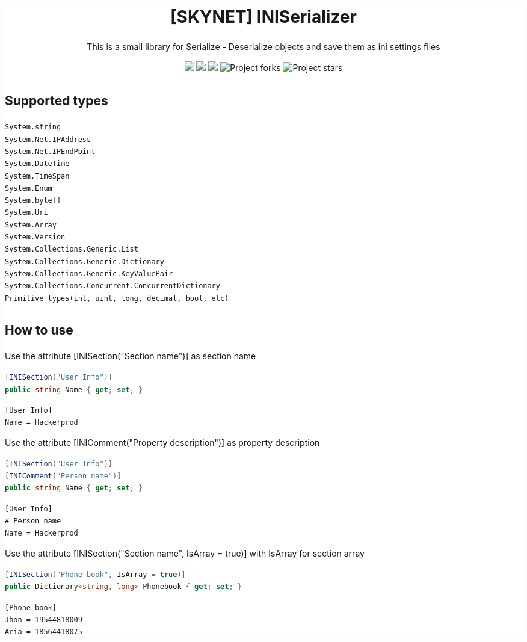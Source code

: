 <h1 align="center">[SKYNET] INISerializer</h1>
<p align="center">This is a small library for Serialize - Deserialize objects and save them as ini settings files</p>
<p align="center">
    <img src="https://img.shields.io/nuget/dt/INISerializer?label=Nuget%20Downloads&style=for-the-badge" />
    <img src="https://img.shields.io/github/downloads/Hackerprod/-SKYNET-INISerializer/total?style=for-the-badge" />
    <img src="https://img.shields.io/github/contributors/Hackerprod/-SKYNET-INISerializer?style=for-the-badge" />
    <img src="https://img.shields.io/github/forks/Hackerprod/-SKYNET-INISerializer?style=for-the-badge" alt="Project forks">
    <img src="https://img.shields.io/github/stars/Hackerprod/-SKYNET-INISerializer?label=Project%20Stars%21%21%21&style=for-the-badge" alt="Project stars">
</p>


## Supported types
```
System.string
System.Net.IPAddress
System.Net.IPEndPoint
System.DateTime
System.TimeSpan
System.Enum
System.byte[]
System.Uri
System.Array
System.Version
System.Collections.Generic.List
System.Collections.Generic.Dictionary
System.Collections.Generic.KeyValuePair
System.Collections.Concurrent.ConcurrentDictionary
Primitive types(int, uint, long, decimal, bool, etc)
```

## How to use
Use the attribute [INISection("Section name")] as section name<br />
```csharp
[INISection("User Info")]
public string Name { get; set; }
```
```
[User Info]
Name = Hackerprod
```
Use the attribute [INIComment("Property description")] as property description<br />
```csharp
[INISection("User Info")]
[INIComment("Person name")]
public string Name { get; set; }
```
```
[User Info]
# Person name
Name = Hackerprod
```
Use the attribute [INISection("Section name", IsArray = true)] with IsArray for section array<br />
```csharp
[INISection("Phone book", IsArray = true)]
public Dictionary<string, long> Phonebook { get; set; }
```
```
[Phone book]
Jhon = 19544818009
Aria = 18564418075
```
